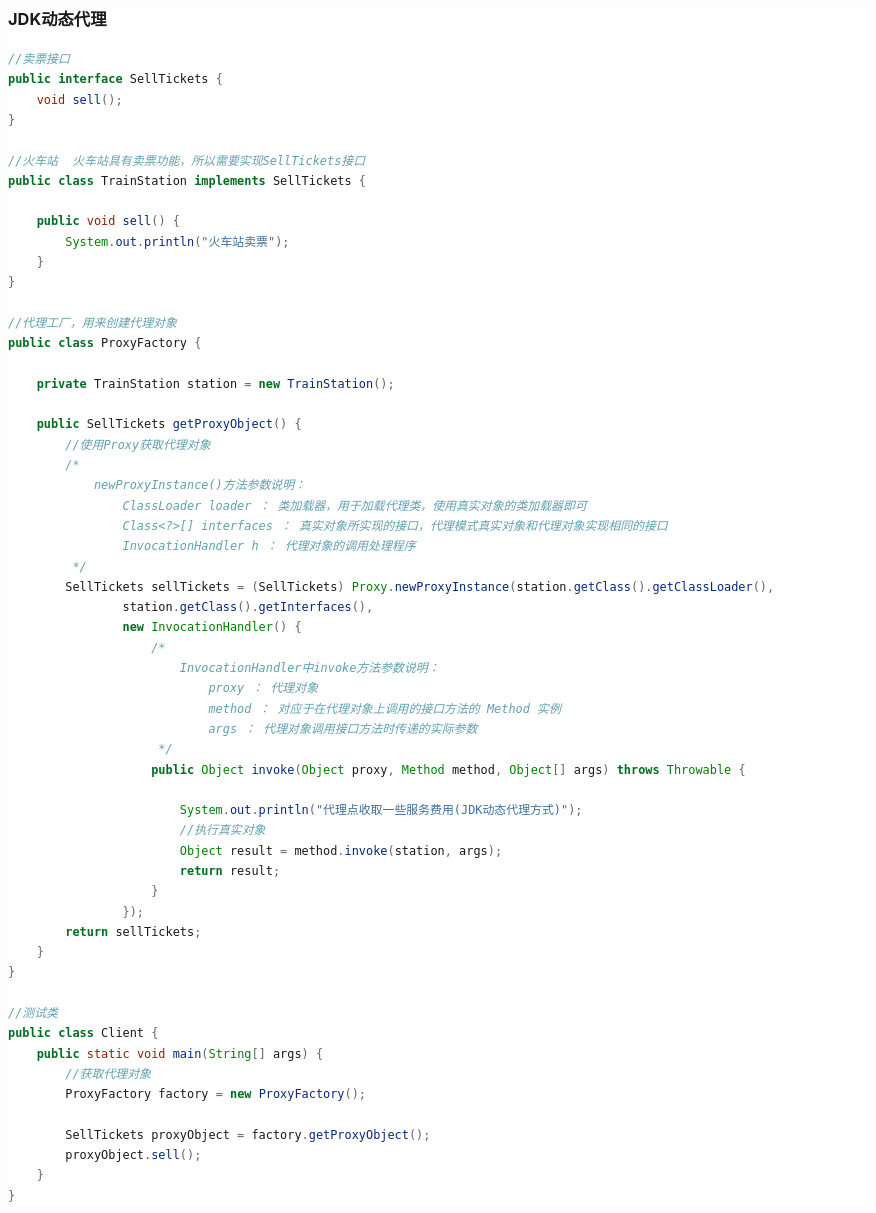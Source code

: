 ### JDK动态代理

```java
//卖票接口
public interface SellTickets {
    void sell();
}

//火车站  火车站具有卖票功能，所以需要实现SellTickets接口
public class TrainStation implements SellTickets {

    public void sell() {
        System.out.println("火车站卖票");
    }
}

//代理工厂，用来创建代理对象
public class ProxyFactory {

    private TrainStation station = new TrainStation();

    public SellTickets getProxyObject() {
        //使用Proxy获取代理对象
        /*
            newProxyInstance()方法参数说明：
                ClassLoader loader ： 类加载器，用于加载代理类，使用真实对象的类加载器即可
                Class<?>[] interfaces ： 真实对象所实现的接口，代理模式真实对象和代理对象实现相同的接口
                InvocationHandler h ： 代理对象的调用处理程序
         */
        SellTickets sellTickets = (SellTickets) Proxy.newProxyInstance(station.getClass().getClassLoader(),
                station.getClass().getInterfaces(),
                new InvocationHandler() {
                    /*
                        InvocationHandler中invoke方法参数说明：
                            proxy ： 代理对象
                            method ： 对应于在代理对象上调用的接口方法的 Method 实例
                            args ： 代理对象调用接口方法时传递的实际参数
                     */
                    public Object invoke(Object proxy, Method method, Object[] args) throws Throwable {

                        System.out.println("代理点收取一些服务费用(JDK动态代理方式)");
                        //执行真实对象
                        Object result = method.invoke(station, args);
                        return result;
                    }
                });
        return sellTickets;
    }
}

//测试类
public class Client {
    public static void main(String[] args) {
        //获取代理对象
        ProxyFactory factory = new ProxyFactory();
        
        SellTickets proxyObject = factory.getProxyObject();
        proxyObject.sell();
    }
}
```
